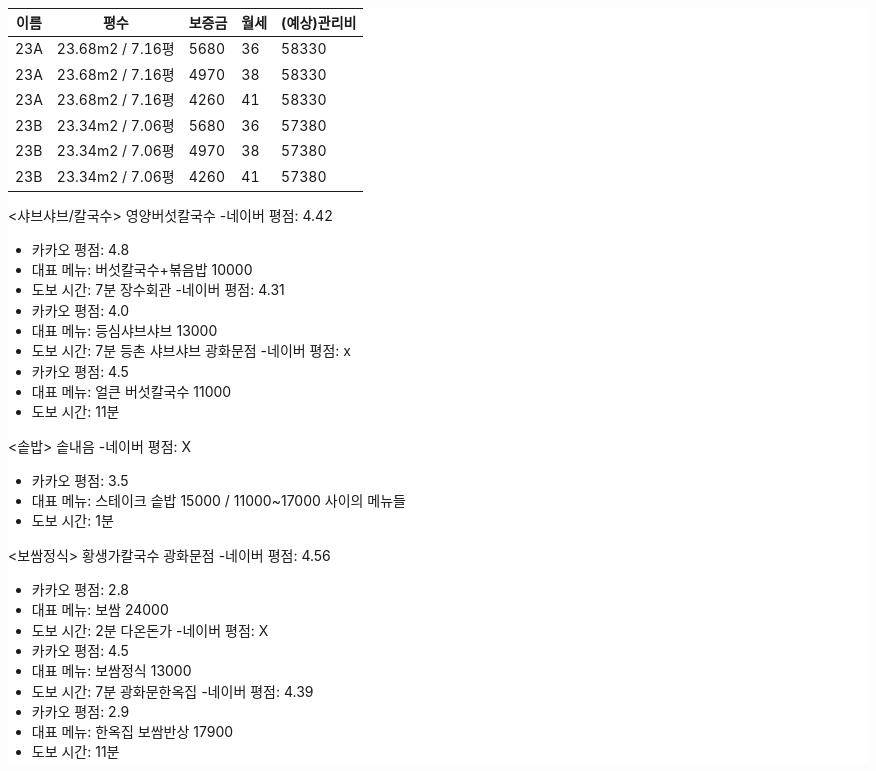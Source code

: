 |이름|평수|보증금|월세|(예상)관리비|
|---|------|---|---|---|
|23A|23.68m2 / 7.16평|5680|36|58330|
|23A|23.68m2 / 7.16평|4970|38|58330|
|23A|23.68m2 / 7.16평|4260|41|58330|
|23B|23.34m2 / 7.06평|5680|36|57380|
|23B|23.34m2 / 7.06평|4970|38|57380|
|23B|23.34m2 / 7.06평|4260|41|57380|

<샤브샤브/칼국수>
영양버섯칼국수
-네이버 평점: 4.42
- 카카오 평점: 4.8
- 대표 메뉴: 버섯칼국수+볶음밥 10000
- 도보 시간: 7분
장수회관
-네이버 평점: 4.31
- 카카오 평점: 4.0
- 대표 메뉴: 등심샤브샤브 13000
- 도보 시간: 7분
등촌 샤브샤브 광화문점
-네이버 평점: x
- 카카오 평점: 4.5
- 대표 메뉴: 얼큰 버섯칼국수 11000
- 도보 시간: 11분

<솥밥>
솥내음
-네이버 평점: X
- 카카오 평점: 3.5
- 대표 메뉴: 스테이크 솥밥 15000 / 11000~17000 사이의 메뉴들
- 도보 시간: 1분

<보쌈정식>
황생가칼국수 광화문점
-네이버 평점: 4.56
- 카카오 평점: 2.8
- 대표 메뉴: 보쌈 24000
- 도보 시간: 2분
다온돈가
-네이버 평점: X
- 카카오 평점: 4.5
- 대표 메뉴: 보쌈정식 13000
- 도보 시간: 7분
광화문한옥집
-네이버 평점: 4.39
- 카카오 평점: 2.9
- 대표 메뉴: 한옥집 보쌈반상 17900
- 도보 시간: 11분
